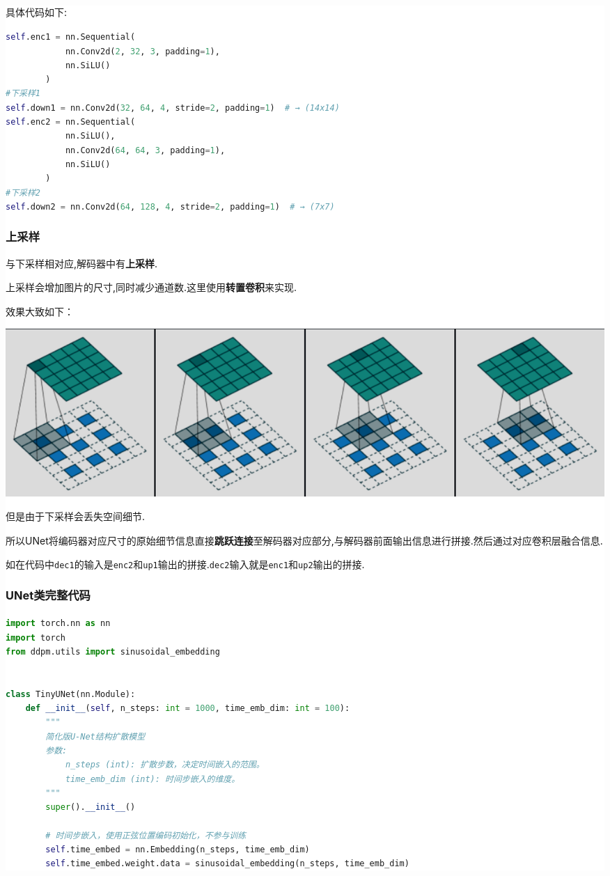 具体代码如下:
```python
self.enc1 = nn.Sequential(
            nn.Conv2d(2, 32, 3, padding=1),
            nn.SiLU()
        )
#下采样1
self.down1 = nn.Conv2d(32, 64, 4, stride=2, padding=1)  # → (14x14)
self.enc2 = nn.Sequential(
            nn.SiLU(),
            nn.Conv2d(64, 64, 3, padding=1),
            nn.SiLU()
        )
#下采样2
self.down2 = nn.Conv2d(64, 128, 4, stride=2, padding=1)  # → (7x7)
```

### 上采样

与下采样相对应,解码器中有**上采样**.

上采样会增加图片的尺寸,同时减少通道数.这里使用**转置卷积**来实现.

效果大致如下：

![deconv](../../images/tutorials/ddpm/deconv.png)

但是由于下采样会丢失空间细节.

所以UNet将编码器对应尺寸的原始细节信息直接**跳跃连接**至解码器对应部分,与解码器前面输出信息进行拼接.然后通过对应卷积层融合信息.

如在代码中``dec1``的输入是``enc2``和``up1``输出的拼接.``dec2``输入就是``enc1``和``up2``输出的拼接.


### UNet类完整代码
```python
import torch.nn as nn
import torch
from ddpm.utils import sinusoidal_embedding


class TinyUNet(nn.Module):
    def __init__(self, n_steps: int = 1000, time_emb_dim: int = 100):
        """
        简化版U-Net结构扩散模型
        参数:
            n_steps (int): 扩散步数，决定时间嵌入的范围。
            time_emb_dim (int): 时间步嵌入的维度。
        """
        super().__init__()

        # 时间步嵌入，使用正弦位置编码初始化，不参与训练
        self.time_embed = nn.Embedding(n_steps, time_emb_dim)
        self.time_embed.weight.data = sinusoidal_embedding(n_steps, time_emb_dim)
```